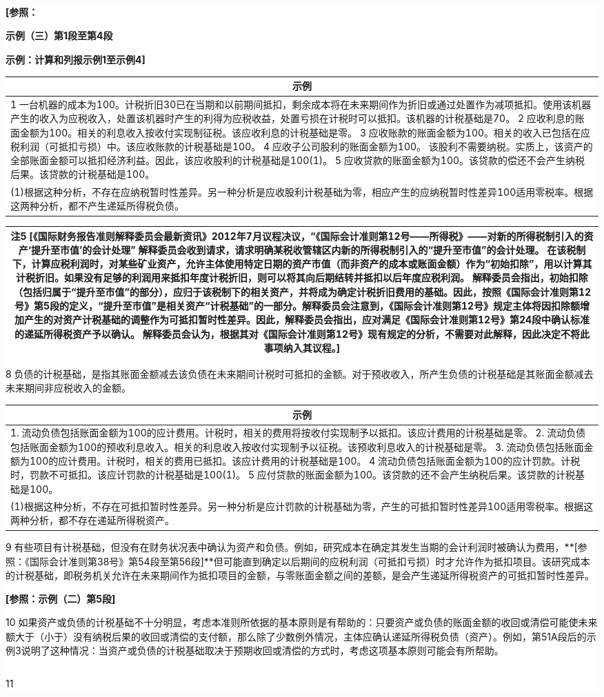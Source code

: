 **[参照：**

**示例（三）第1段至第4段**

**示例：计算和列报示例1至示例4]**

| **示例**                                                                                                                                                                                                                                                                                                                                                                                                                                                                                                                                                                                                                                         |
|--------------------------------------------------------------------------------------------------------------------------------------------------------------------------------------------------------------------------------------------------------------------------------------------------------------------------------------------------------------------------------------------------------------------------------------------------------------------------------------------------------------------------------------------------------------------------------------------------------------------------------------------------|
| 1 一台机器的成本为100。计税折旧30已在当期和以前期间抵扣，剩余成本将在未来期间作为折旧或通过处置作为减项抵扣。使用该机器产生的收入为应税收入，处置该机器时产生的利得为应税收益，处置亏损在计税时可以抵扣。该机器的计税基础是70。 2 应收利息的账面金额为100。相关的利息收入按收付实现制征税。该应收利息的计税基础是零。 3 应收账款的账面金额为100。相关的收入已包括在应税利润（可抵扣亏损）中。该应收账款的计税基础是100。 4 应收子公司股利的账面金额为100。 该股利不需要纳税。实质上，该资产的全部账面金额可以抵扣经济利益。因此，该应收股利的计税基础是100(1)。 5 应收贷款的账面金额为100。该贷款的偿还不会产生纳税后果。该贷款的计税基础是100。 |
| (1)根据这种分析，不存在应纳税暂时性差异。另一种分析是应收股利计税基础为零，相应产生的应纳税暂时性差异100适用零税率。根据这两种分析，都不产生递延所得税负债。                                                                                                                                                                                                                                                                                                                                                                                                                                                                                     |

| **注5 [《国际财务报告准则解释委员会最新资讯》2012年7月议程决议，“《国际会计准则第12号——所得税》——对新的所得税制引入的资产‘提升至市值’的会计处理”** **解释委员会收到请求，请求明确某税收管辖区内新的所得税制引入的“提升至市值”的会计处理。** **在该税制下，计算应税利润时，对某些矿业资产，允许主体使用特定日期的资产市值（而非资产的成本或账面金额）作为“初始扣除”，用以计算其计税折旧。如果没有足够的利润用来抵扣年度计税折旧，则可以将其向后期结转并抵扣以后年度应税利润。** **解释委员会指出，初始扣除（包括归属于“提升至市值”的部分），应归于该税制下的相关资产，并将成为确定计税折旧费用的基础。因此，按照《国际会计准则第12号》第5段的定义，“提升至市值”是相关资产“计税基础”的一部分。解释委员会注意到，《国际会计准则第12号》规定主体将因扣除额增加产生的对资产计税基础的调整作为可抵扣暂时性差异。因此，解释委员会指出，应对满足《国际会计准则第12号》第24段中确认标准的递延所得税资产予以确认。** **解释委员会认为，根据其对《国际会计准则第12号》现有规定的分析，不需要对此解释，因此决定不将此事项纳入其议程。]** |
|------------------------------------------------------------------------------------------------------------------------------------------------------------------------------------------------------------------------------------------------------------------------------------------------------------------------------------------------------------------------------------------------------------------------------------------------------------------------------------------------------------------------------------------------------------------------------------------------------------------------------------------------------------------------------------------------------------------------------------------------------------------------------------------------------------------------------------------------------------------------------------------------------------------------------------------------------------------------------------------------------------------------------|

8
负债的计税基础，是指其账面金额减去该负债在未来期间计税时可抵扣的金额。对于预收收入，所产生负债的计税基础是其账面金额减去未来期间非应税收入的金额。

| **示例**                                                                                                                                                                                                                                                                                                                                                                                                                                                                                             |
|------------------------------------------------------------------------------------------------------------------------------------------------------------------------------------------------------------------------------------------------------------------------------------------------------------------------------------------------------------------------------------------------------------------------------------------------------------------------------------------------------|
| 1. 流动负债包括账面金额为100的应计费用。计税时，相关的费用将按收付实现制予以抵扣。该应计费用的计税基础是零。 2. 流动负债包括账面金额为100的预收利息收入。相关的利息收入按收付实现制予以征税。该预收利息收入的计税基础是零。 3. 流动负债包括账面金额为100的应计费用。计税时，相关的费用已抵扣。该应计费用的计税基础是100。 4 流动负债包括账面金额为100的应计罚款。计税时，罚款不可抵扣。该应计罚款的计税基础是100(1)。 5 应付贷款的账面金额为100。该贷款的还不会产生纳税后果。该贷款的计税基础是100。 |
| (1)根据这种分析，不存在可抵扣暂时性差异。另一种分析是应计罚款的计税基础为零，产生的可抵扣暂时性差异100适用零税率。根据这两种分析，都不存在递延所得税资产。                                                                                                                                                                                                                                                                                                                                           |

9
有些项目有计税基础，但没有在财务状况表中确认为资产和负债。例如，研究成本在确定其发生当期的会计利润时被确认为费用，**[参照：《国际会计准则第38号》第54段至第56段]**但可能直到确定以后期间的应税利润（可抵扣亏损）时才允许作为抵扣项目。该研究成本的计税基础，即税务机关允许在未来期间作为抵扣项目的金额，与零账面金额之间的差额，是会产生递延所得税资产的可抵扣暂时性差异。

**[参照：示例（二）第5段]**

10
如果资产或负债的计税基础不十分明显，考虑本准则所依据的基本原则是有帮助的：只要资产或负债的账面金额的收回或清偿可能使未来额大于（小于）没有纳税后果的收回或清偿的支付额，那么除了少数例外情况，主体应确认递延所得税负债（资产）。例如，第51A段后的示例3说明了这种情况：当资产或负债的计税基础取决于预期收回或清偿的方式时，考虑这项基本原则可能会有所帮助。

|   |    |
|---|----|

11